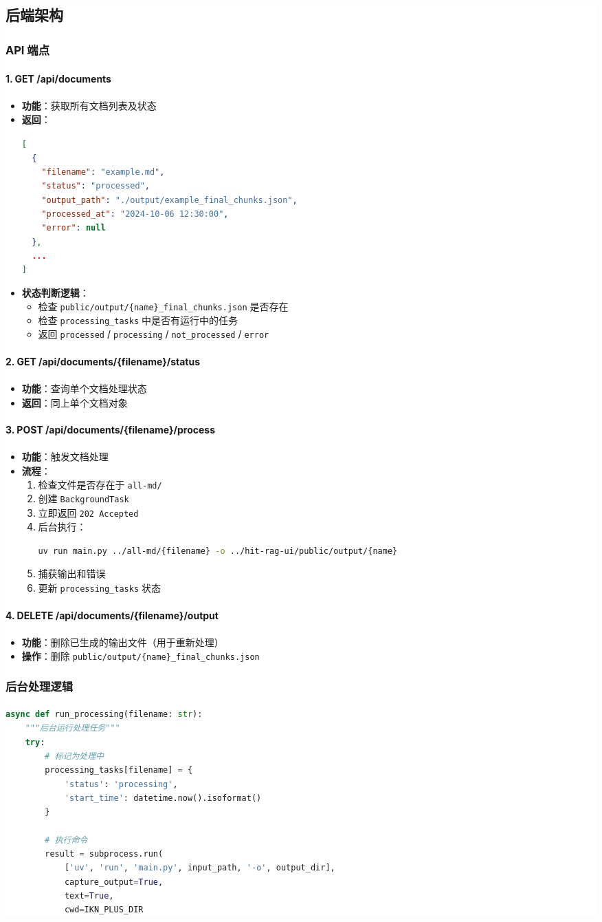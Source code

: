 
## 后端架构

### API 端点

#### 1. **GET /api/documents**
- **功能**：获取所有文档列表及状态
- **返回**：
  ```json
  [
    {
      "filename": "example.md",
      "status": "processed",
      "output_path": "./output/example_final_chunks.json",
      "processed_at": "2024-10-06 12:30:00",
      "error": null
    },
    ...
  ]
  ```
- **状态判断逻辑**：
  - 检查 `public/output/{name}_final_chunks.json` 是否存在
  - 检查 `processing_tasks` 中是否有运行中的任务
  - 返回 `processed` / `processing` / `not_processed` / `error`

#### 2. **GET /api/documents/{filename}/status**
- **功能**：查询单个文档处理状态
- **返回**：同上单个文档对象

#### 3. **POST /api/documents/{filename}/process**
- **功能**：触发文档处理
- **流程**：
  1. 检查文件是否存在于 `all-md/`
  2. 创建 `BackgroundTask`
  3. 立即返回 `202 Accepted`
  4. 后台执行：
     ```bash
     uv run main.py ../all-md/{filename} -o ../hit-rag-ui/public/output/{name}
     ```
  5. 捕获输出和错误
  6. 更新 `processing_tasks` 状态

#### 4. **DELETE /api/documents/{filename}/output**
- **功能**：删除已生成的输出文件（用于重新处理）
- **操作**：删除 `public/output/{name}_final_chunks.json`

### 后台处理逻辑

```python
async def run_processing(filename: str):
    """后台运行处理任务"""
    try:
        # 标记为处理中
        processing_tasks[filename] = {
            'status': 'processing',
            'start_time': datetime.now().isoformat()
        }

        # 执行命令
        result = subprocess.run(
            ['uv', 'run', 'main.py', input_path, '-o', output_dir],
            capture_output=True,
            text=True,
            cwd=IKN_PLUS_DIR
```